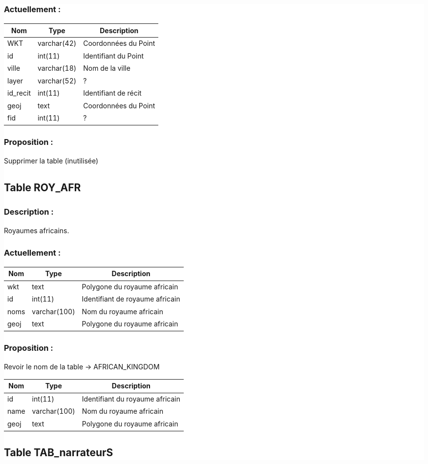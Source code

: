 ### Actuellement :

| Nom      | Type          | Description           |
|----------|---------------|-----------------------|
| WKT      | varchar(42)   | Coordonnées du Point  |
| id       | int(11)       | Identifiant du Point  |
| ville    | varchar(18)   | Nom de la ville       |
| layer    | varchar(52)   | ?                     |
| id_recit | int(11)       | Identifiant de récit  |
| geoj     | text          | Coordonnées du Point  |
| fid      | int(11)       | ?                     |

### Proposition :

Supprimer la table (inutilisée)


## Table ROY_AFR

### Description :
Royaumes africains.

### Actuellement :

| Nom      | Type          | Description                     |
|----------|---------------|---------------------------------|
| wkt      | text          | Polygone du royaume africain    |
| id       | int(11)       | Identifiant de royaume africain |
| noms     | varchar(100)  | Nom du royaume africain         |
| geoj     | text          | Polygone du royaume africain    |

### Proposition :

Revoir le nom de la table → AFRICAN_KINGDOM

| Nom   | Type         | Description                      |
|-------|--------------|----------------------------------|
| id    | int(11)      | Identifiant du royaume africain  |
| name  | varchar(100) | Nom du royaume africain          |
| geoj  | text         | Polygone du royaume africain     |

## Table TAB_narrateurS
